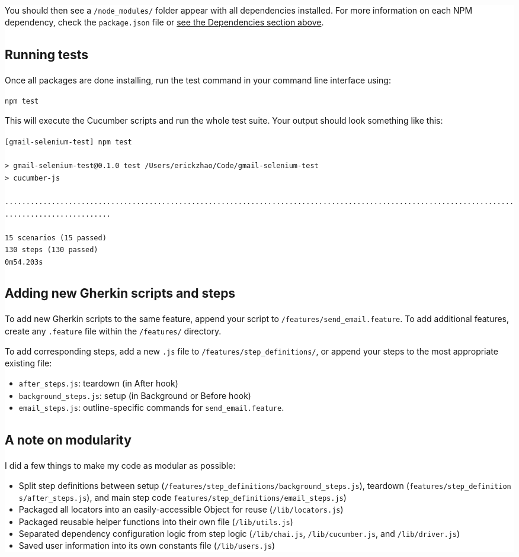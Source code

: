 You should then see a `/node_modules/` folder appear with all dependencies installed. For more information on each NPM dependency, check the `package.json` file or [see the Dependencies section above](#dependencies).

## Running tests

Once all packages are done installing, run the test command in your command line interface using:

```
npm test
```

This will execute the Cucumber scripts and run the whole test suite. Your output should look something like this:

```
[gmail-selenium-test] npm test

> gmail-selenium-test@0.1.0 test /Users/erickzhao/Code/gmail-selenium-test
> cucumber-js

.................................................................................................................................................

15 scenarios (15 passed)
130 steps (130 passed)
0m54.203s
```

## Adding new Gherkin scripts and steps

To add new Gherkin scripts to the same feature, append your script to `/features/send_email.feature`. To add additional features, create any `.feature` file within the `/features/` directory.

To add corresponding steps, add a new `.js` file to `/features/step_definitions/`, or append your steps to the most appropriate existing file:

- `after_steps.js`: teardown (in After hook)
- `background_steps.js`: setup (in Background or Before hook)
- `email_steps.js`: outline-specific commands for `send_email.feature`.

## A note on modularity

I did a few things to make my code as modular as possible:

- Split step definitions between setup (`/features/step_definitions/background_steps.js`), teardown (`features/step_definitions/after_steps.js`), and main step code `features/step_definitions/email_steps.js`)
- Packaged all locators into an easily-accessible Object for reuse (`/lib/locators.js`)
- Packaged reusable helper functions into their own file (`/lib/utils.js`)
- Separated dependency configuration logic from step logic (`/lib/chai.js`, `/lib/cucumber.js`, and `/lib/driver.js`)
- Saved user information into its own constants file (`/lib/users.js`)
